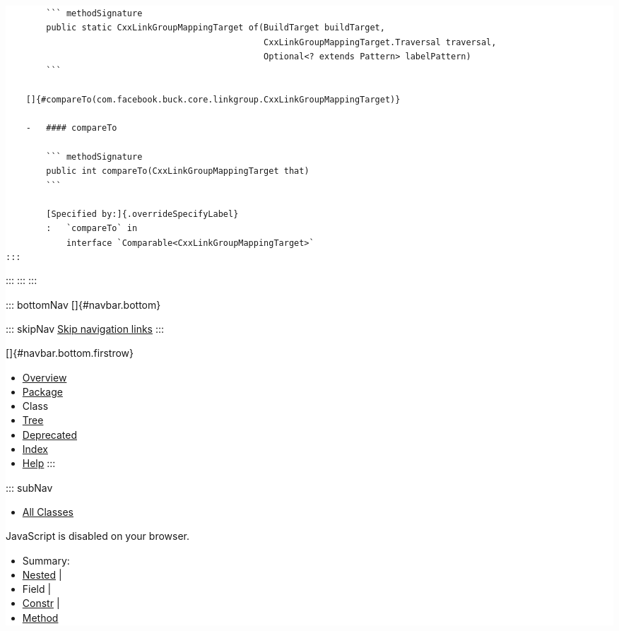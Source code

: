            ``` methodSignature
            public static CxxLinkGroupMappingTarget of​(BuildTarget buildTarget,
                                                       CxxLinkGroupMappingTarget.Traversal traversal,
                                                       Optional<? extends Pattern> labelPattern)
            ```

        []{#compareTo(com.facebook.buck.core.linkgroup.CxxLinkGroupMappingTarget)}

        -   #### compareTo

            ``` methodSignature
            public int compareTo​(CxxLinkGroupMappingTarget that)
            ```

            [Specified by:]{.overrideSpecifyLabel}
            :   `compareTo` in
                interface `Comparable<CxxLinkGroupMappingTarget>`
    :::
:::
:::
:::

::: bottomNav
[]{#navbar.bottom}

::: skipNav
[Skip navigation links](#skip.navbar.bottom "Skip navigation links")
:::

[]{#navbar.bottom.firstrow}

-   [Overview](../../../../../index.html)
-   [Package](package-summary.html)
-   Class
-   [Tree](package-tree.html)
-   [Deprecated](../../../../../deprecated-list.html)
-   [Index](../../../../../index-all.html)
-   [Help](../../../../../help-doc.html)
:::

::: subNav
-   [All Classes](../../../../../allclasses.html)

<div>

<div>

JavaScript is disabled on your browser.

</div>

</div>

<div>

-   Summary: 
-   [Nested](#nested.class.summary) \| 
-   Field \| 
-   [Constr](#constructor.summary) \| 
-   [Method](#method.summary)
